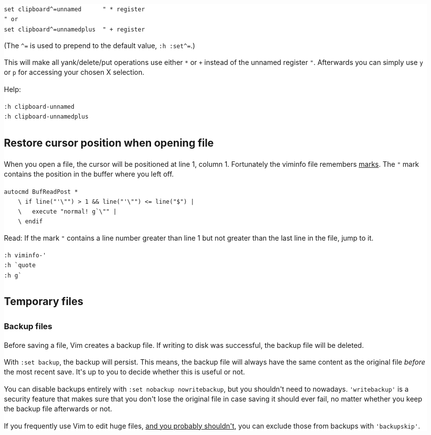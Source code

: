 ```vim
set clipboard^=unnamed      " * register
" or
set clipboard^=unnamedplus  " + register
```

(The `^=` is used to prepend to the default value, `:h :set^=`.)

This will make all yank/delete/put operations use either `*` or `+` instead of
the unnamed register `"`. Afterwards you can simply use `y` or `p` for accessing
your chosen X selection.

Help:

```vim
:h clipboard-unnamed
:h clipboard-unnamedplus
```

## Restore cursor position when opening file

When you open a file, the cursor will be positioned at line 1, column 1.
Fortunately the viminfo file remembers [marks](#marks). The `"` mark contains
the position in the buffer where you left off.

```vim
autocmd BufReadPost *
    \ if line("'\"") > 1 && line("'\"") <= line("$") |
    \   execute "normal! g`\"" |
    \ endif
```

Read: If the mark `"` contains a line number greater than line 1 but not greater
than the last line in the file, jump to it.

    :h viminfo-'
    :h `quote
    :h g`

## Temporary files

### Backup files

Before saving a file, Vim creates a backup file. If writing to disk was
successful, the backup file will be deleted.

With `:set backup`, the backup will persist. This means, the backup file will
always have the same content as the original file _before_ the most recent save.
It's up to you to decide whether this is useful or not.

You can disable backups entirely with `:set nobackup nowritebackup`, but you
shouldn't need to nowadays. `'writebackup'` is a security feature that makes
sure that you don't lose the original file in case saving it should ever fail,
no matter whether you keep the backup file afterwards or not.

If you frequently use Vim to edit huge files, [and you probably
shouldn't](#editing-huge-files-is-slow), you can exclude those from backups with
`'backupskip'`.
